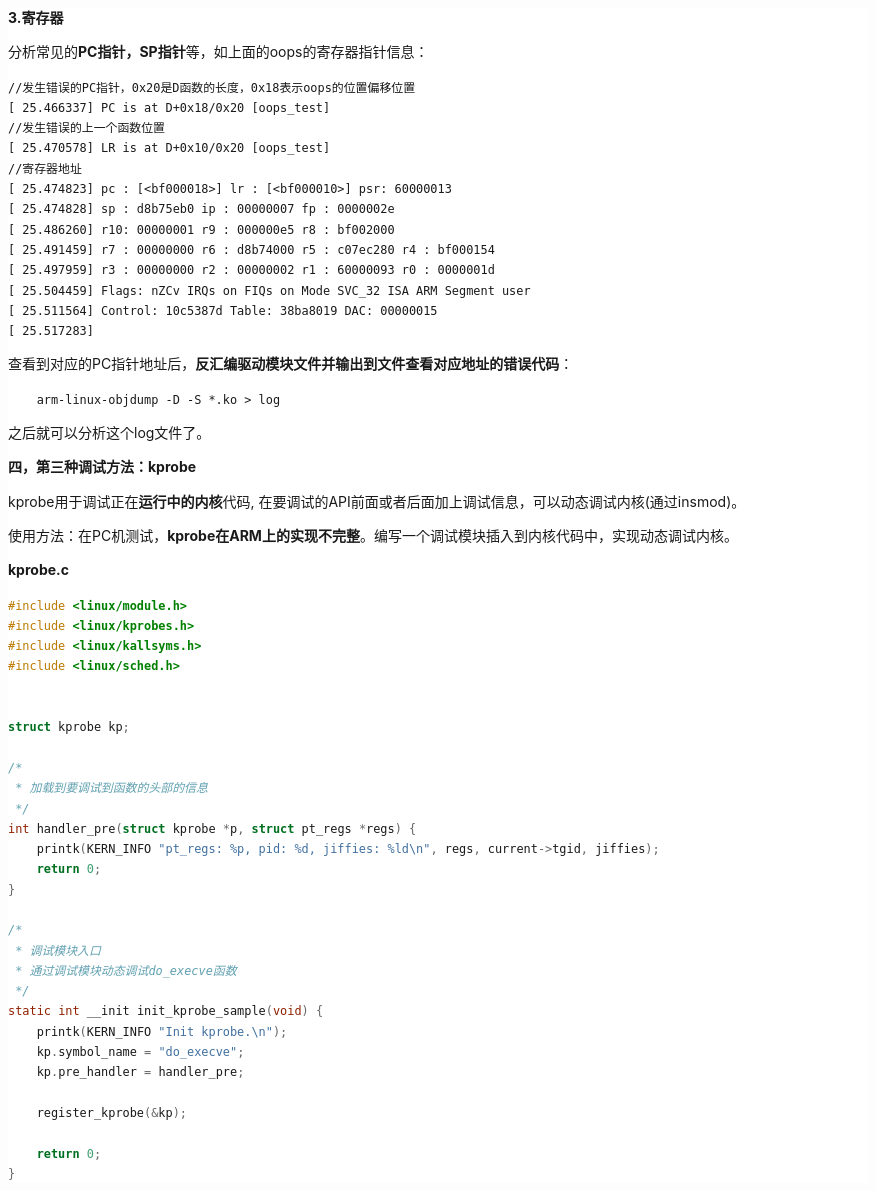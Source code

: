 **3.寄存器**

分析常见的**PC指针，SP指针**等，如上面的oops的寄存器指针信息：

``` 
//发生错误的PC指针，0x20是D函数的长度，0x18表示oops的位置偏移位置
[ 25.466337] PC is at D+0x18/0x20 [oops_test]
//发生错误的上一个函数位置
[ 25.470578] LR is at D+0x10/0x20 [oops_test]
//寄存器地址
[ 25.474823] pc : [<bf000018>] lr : [<bf000010>] psr: 60000013
[ 25.474828] sp : d8b75eb0 ip : 00000007 fp : 0000002e
[ 25.486260] r10: 00000001 r9 : 000000e5 r8 : bf002000
[ 25.491459] r7 : 00000000 r6 : d8b74000 r5 : c07ec280 r4 : bf000154
[ 25.497959] r3 : 00000000 r2 : 00000002 r1 : 60000093 r0 : 0000001d
[ 25.504459] Flags: nZCv IRQs on FIQs on Mode SVC_32 ISA ARM Segment user
[ 25.511564] Control: 10c5387d Table: 38ba8019 DAC: 00000015
[ 25.517283] 
```

查看到对应的PC指针地址后，**反汇编驱动模块文件并输出到文件查看对应地址的错误代码**：

``` 
	arm-linux-objdump -D -S *.ko > log
```

之后就可以分析这个log文件了。


**四，第三种调试方法：kprobe**

kprobe用于调试正在**运行中的内核**代码, 在要调试的API前面或者后面加上调试信息，可以动态调试内核(通过insmod)。

使用方法：在PC机测试，**kprobe在ARM上的实现不完整**。编写一个调试模块插入到内核代码中，实现动态调试内核。

**kprobe.c**

``` c
#include <linux/module.h>
#include <linux/kprobes.h>
#include <linux/kallsyms.h>
#include <linux/sched.h>


struct kprobe kp;

/*
 * 加载到要调试到函数的头部的信息
 */
int handler_pre(struct kprobe *p, struct pt_regs *regs) {
	printk(KERN_INFO "pt_regs: %p, pid: %d, jiffies: %ld\n", regs, current->tgid, jiffies);
	return 0;
}

/*
 * 调试模块入口
 * 通过调试模块动态调试do_execve函数
 */
static int __init init_kprobe_sample(void) {
	printk(KERN_INFO "Init kprobe.\n");
	kp.symbol_name = "do_execve";
	kp.pre_handler = handler_pre;

	register_kprobe(&kp);

	return 0;
}


```